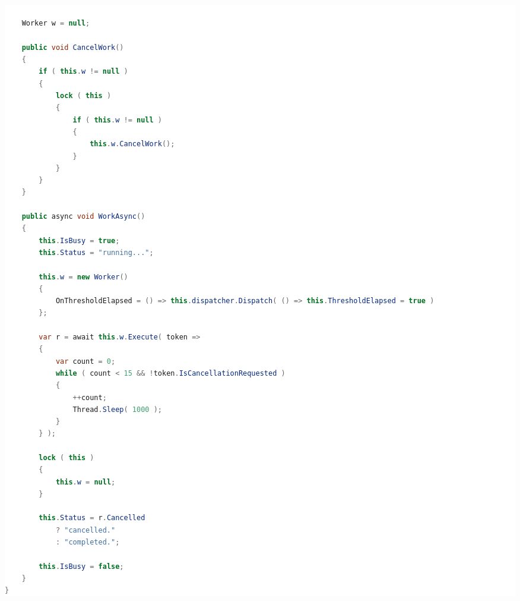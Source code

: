 ```csharp

    Worker w = null;

    public void CancelWork()
    {
        if ( this.w != null )
        {
            lock ( this )
            {
                if ( this.w != null )
                {
                    this.w.CancelWork();
                }
            }
        }
    }

    public async void WorkAsync()
    {
        this.IsBusy = true;
        this.Status = "running...";

        this.w = new Worker()
        {
            OnThresholdElapsed = () => this.dispatcher.Dispatch( () => this.ThresholdElapsed = true )
        };

        var r = await this.w.Execute( token =>
        {
            var count = 0;
            while ( count < 15 && !token.IsCancellationRequested )
            {
                ++count;
                Thread.Sleep( 1000 );
            }
        } );

        lock ( this )
        {
            this.w = null;
        }

        this.Status = r.Cancelled
            ? "cancelled."
            : "completed.";

        this.IsBusy = false;
    }
}
```
